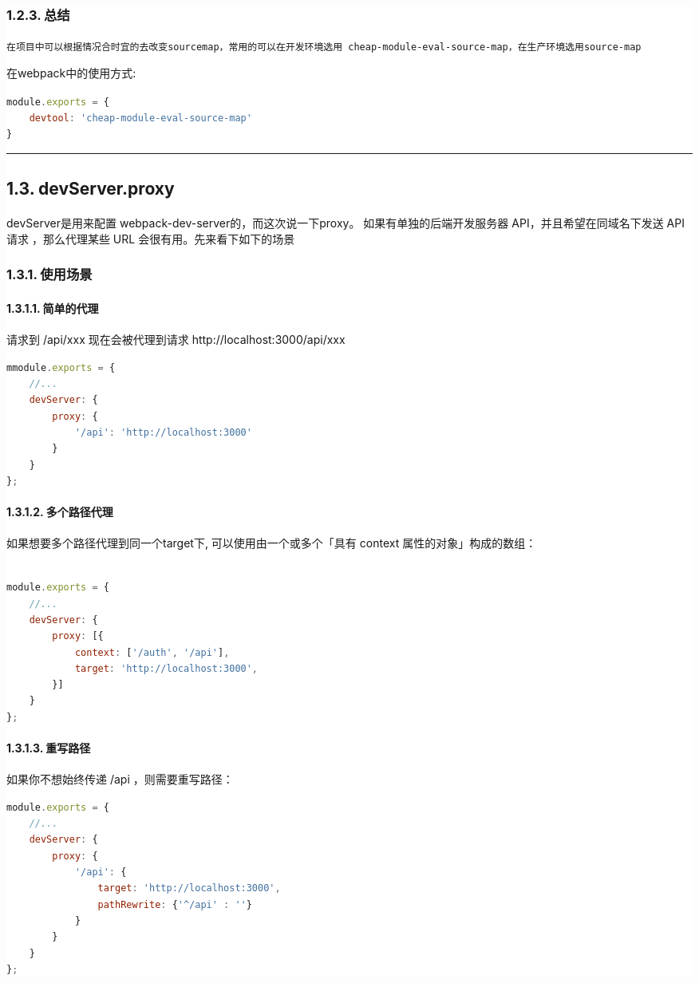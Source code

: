 ### 1.2.3. 总结
    在项目中可以根据情况合时宜的去改变sourcemap，常用的可以在开发环境选用 cheap-module-eval-source-map，在生产环境选用source-map

在webpack中的使用方式:
```js
module.exports = {
	devtool: 'cheap-module-eval-source-map'
}
```

---
## 1.3. devServer.proxy
devServer是用来配置 webpack-dev-server的，而这次说一下proxy。
如果有单独的后端开发服务器 API，并且希望在同域名下发送 API 请求 ，那么代理某些 URL 会很有用。先来看下如下的场景

### 1.3.1. 使用场景

#### 1.3.1.1. 简单的代理
请求到 /api/xxx 现在会被代理到请求 http://localhost:3000/api/xxx

```js
mmodule.exports = {
    //...
    devServer: {
        proxy: {
            '/api': 'http://localhost:3000'
        }
    }
};
```

#### 1.3.1.2. 多个路径代理
如果想要多个路径代理到同一个target下, 可以使用由一个或多个「具有 context 属性的对象」构成的数组：
```js

module.exports = {
    //...
    devServer: {
        proxy: [{
            context: ['/auth', '/api'],
            target: 'http://localhost:3000',
        }]
    }
};
```

#### 1.3.1.3. 重写路径
如果你不想始终传递 /api ，则需要重写路径：
```js
module.exports = {
    //...
    devServer: {
        proxy: {
            '/api': {
                target: 'http://localhost:3000',
                pathRewrite: {'^/api' : ''}
            }
        }
    }
};

```
